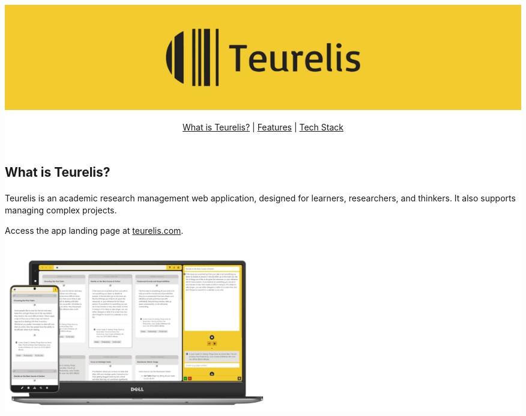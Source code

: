 [![Teurelis](./assets/banner.png)](https://teurelis.com/)

<div align="center">
  <a href="#what-is-teurelis">What is Teurelis?</a> | <a href="#features">Features</a> | <a href="#tech-stack">Tech Stack</a>
</div>
<br />

## What is Teurelis?

Teurelis is an academic research management web application, designed for learners, researchers, and thinkers. It also supports managing complex projects.

Access the app landing page at [teurelis.com](https://teurelis.com/).

<br />
<a href="https://teurelis.com/">
  <img alt="Teurelis" src="./assets/mockup.png" width="50%">
</a>
<br />

